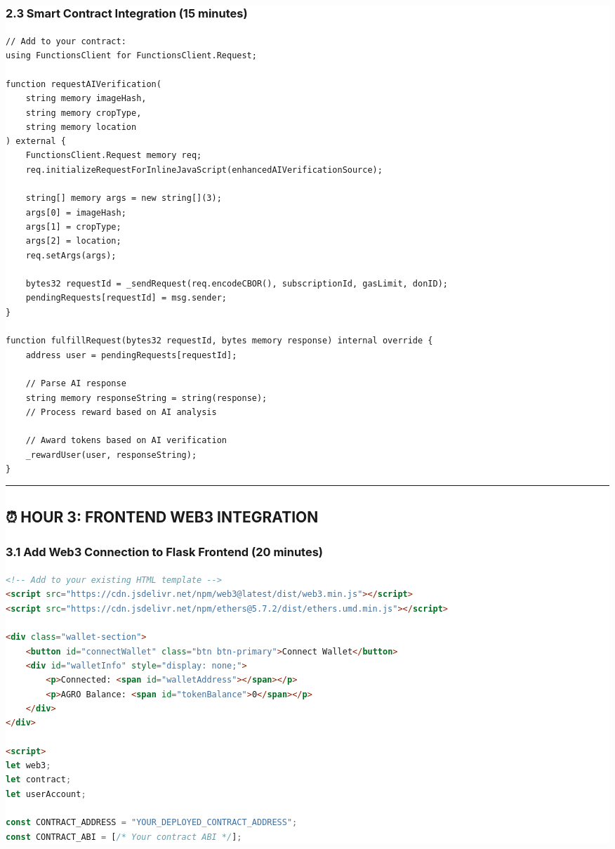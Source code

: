 ### **2.3 Smart Contract Integration (15 minutes)**

```solidity
// Add to your contract:
using FunctionsClient for FunctionsClient.Request;

function requestAIVerification(
    string memory imageHash,
    string memory cropType,
    string memory location
) external {
    FunctionsClient.Request memory req;
    req.initializeRequestForInlineJavaScript(enhancedAIVerificationSource);
    
    string[] memory args = new string[](3);
    args[0] = imageHash;
    args[1] = cropType;
    args[2] = location;
    req.setArgs(args);
    
    bytes32 requestId = _sendRequest(req.encodeCBOR(), subscriptionId, gasLimit, donID);
    pendingRequests[requestId] = msg.sender;
}

function fulfillRequest(bytes32 requestId, bytes memory response) internal override {
    address user = pendingRequests[requestId];
    
    // Parse AI response
    string memory responseString = string(response);
    // Process reward based on AI analysis
    
    // Award tokens based on AI verification
    _rewardUser(user, responseString);
}
```

---

## ⏰ **HOUR 3: FRONTEND WEB3 INTEGRATION**

### **3.1 Add Web3 Connection to Flask Frontend (20 minutes)**

```html
<!-- Add to your existing HTML template -->
<script src="https://cdn.jsdelivr.net/npm/web3@latest/dist/web3.min.js"></script>
<script src="https://cdn.jsdelivr.net/npm/ethers@5.7.2/dist/ethers.umd.min.js"></script>

<div class="wallet-section">
    <button id="connectWallet" class="btn btn-primary">Connect Wallet</button>
    <div id="walletInfo" style="display: none;">
        <p>Connected: <span id="walletAddress"></span></p>
        <p>AGRO Balance: <span id="tokenBalance">0</span></p>
    </div>
</div>

<script>
let web3;
let contract;
let userAccount;

const CONTRACT_ADDRESS = "YOUR_DEPLOYED_CONTRACT_ADDRESS";
const CONTRACT_ABI = [/* Your contract ABI */];

```